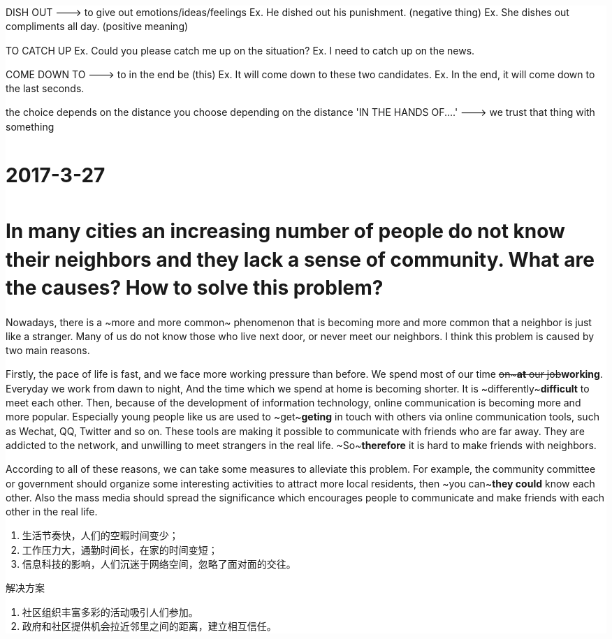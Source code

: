 DISH OUT
---> to give out emotions/ideas/feelings
Ex. He dished out his punishment.
(negative thing)
Ex. She dishes out compliments all day.
(positive meaning)

TO CATCH UP
Ex. Could you please catch me up on the situation?
Ex. I need to catch up on the news.

COME DOWN TO
---> to in the end be (this)
Ex. It will come down to these two candidates.
Ex. In the end, it will come down to the last seconds.

the choice depends on the distance
you choose depending on the distance
'IN THE HANDS OF....'
---> we trust that thing with something




2017-3-27
=========
# In many cities an increasing number of people do not know their neighbors and they lack a sense of community. What are the causes? How to solve this problem?
Nowadays, there is a ~more and more common~ phenomenon that is becoming more and more common that a neighbor is just like a stranger. Many of us do not know those who live next door, or never meet our neighbors. I think this problem is caused by two main reasons.

Firstly, the pace of life is fast, and we face more working pressure than before. We spend most of our time ~~on~**at** our job~~**working**. Everyday we work from dawn to night, And the time which we spend at home is becoming shorter. It is ~differently~**difficult** to meet each other.
Then, because of the development of information technology, online communication is becoming more and more popular. Especially young people like us are used to ~get~**geting** in touch with others via online communication tools, such as Wechat, QQ, Twitter and so on. These tools are making it possible to communicate with friends who are far away. They are addicted to the network, and unwilling to meet strangers in the real life. ~So~**therefore** it is hard to make friends with neighbors.

According to all of these reasons, we can take some measures to alleviate this problem. For example, the community committee or government should organize some interesting activities to attract more local residents, then ~you can~**they could** know each other. Also the mass media should spread the significance which encourages people to communicate and make friends with each other in the real life.

1. 生活节奏快，人们的空暇时间变少；  
2. 工作压力大，通勤时间长，在家的时间变短；
3. 信息科技的影响，人们沉迷于网络空间，忽略了面对面的交往。

 解决方案
 1. 社区组织丰富多彩的活动吸引人们参加。
 2. 政府和社区提供机会拉近邻里之间的距离，建立相互信任。
